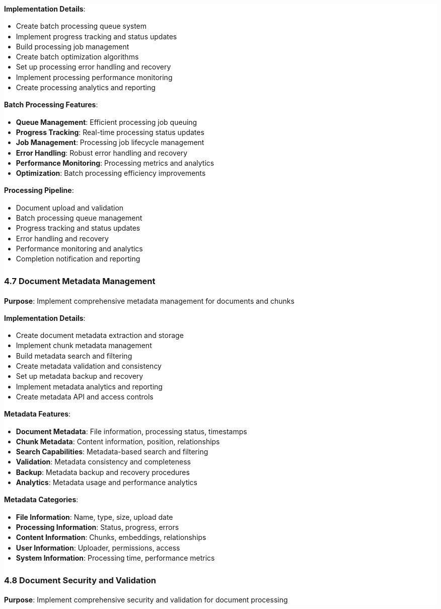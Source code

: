 **Implementation Details**:
- Create batch processing queue system
- Implement progress tracking and status updates
- Build processing job management
- Create batch optimization algorithms
- Set up processing error handling and recovery
- Implement processing performance monitoring
- Create processing analytics and reporting

**Batch Processing Features**:
- **Queue Management**: Efficient processing job queuing
- **Progress Tracking**: Real-time processing status updates
- **Job Management**: Processing job lifecycle management
- **Error Handling**: Robust error handling and recovery
- **Performance Monitoring**: Processing metrics and analytics
- **Optimization**: Batch processing efficiency improvements

**Processing Pipeline**:
- Document upload and validation
- Batch processing queue management
- Progress tracking and status updates
- Error handling and recovery
- Performance monitoring and analytics
- Completion notification and reporting

### 4.7 Document Metadata Management
**Purpose**: Implement comprehensive metadata management for documents and chunks

**Implementation Details**:
- Create document metadata extraction and storage
- Implement chunk metadata management
- Build metadata search and filtering
- Create metadata validation and consistency
- Set up metadata backup and recovery
- Implement metadata analytics and reporting
- Create metadata API and access controls

**Metadata Features**:
- **Document Metadata**: File information, processing status, timestamps
- **Chunk Metadata**: Content information, position, relationships
- **Search Capabilities**: Metadata-based search and filtering
- **Validation**: Metadata consistency and completeness
- **Backup**: Metadata backup and recovery procedures
- **Analytics**: Metadata usage and performance analytics

**Metadata Categories**:
- **File Information**: Name, type, size, upload date
- **Processing Information**: Status, progress, errors
- **Content Information**: Chunks, embeddings, relationships
- **User Information**: Uploader, permissions, access
- **System Information**: Processing time, performance metrics

### 4.8 Document Security and Validation
**Purpose**: Implement comprehensive security and validation for document processing
